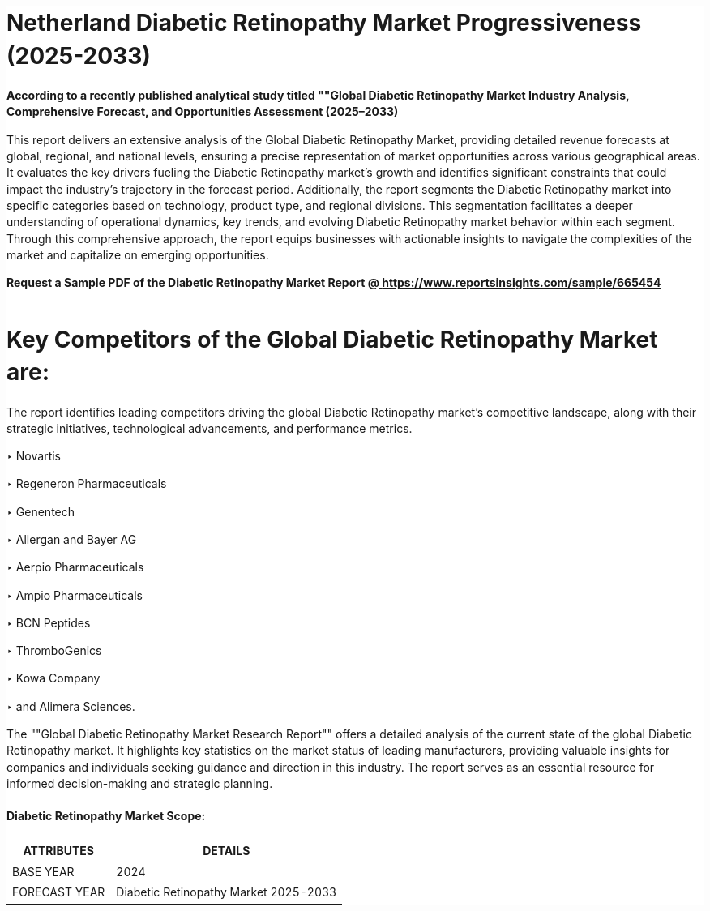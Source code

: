 # Netherland Diabetic Retinopathy Market Progressiveness (2025-2033)

<strong>According to a recently published analytical study titled ""Global Diabetic Retinopathy Market Industry Analysis, Comprehensive Forecast, and Opportunities Assessment (2025–2033)</strong>

 This report delivers an extensive analysis of the Global Diabetic Retinopathy Market, providing detailed revenue forecasts at global, regional, and national levels, ensuring a precise representation of market opportunities across various geographical areas. It evaluates the key drivers fueling the Diabetic Retinopathy market’s growth and identifies significant constraints that could impact the industry’s trajectory in the forecast period. Additionally, the report segments the Diabetic Retinopathy market into specific categories based on technology, product type, and regional divisions. This segmentation facilitates a deeper understanding of operational dynamics, key trends, and evolving Diabetic Retinopathy market behavior within each segment. Through this comprehensive approach, the report equips businesses with actionable insights to navigate the complexities of the market and capitalize on emerging opportunities.

<strong>Request a Sample PDF of the Diabetic Retinopathy Market Report </strong><strong>@<a href=https://www.reportsinsights.com/sample/665454> https://www.reportsinsights.com/sample/665454</a></strong></font>

# <strong>Key Competitors of the Global Diabetic Retinopathy Market are:</strong>

The report identifies leading competitors driving the global Diabetic Retinopathy market’s competitive landscape, along with their strategic initiatives, technological advancements, and performance metrics.

‣ Novartis

‣ Regeneron Pharmaceuticals

‣ Genentech

‣ Allergan and Bayer AG

‣ Aerpio Pharmaceuticals

‣ Ampio Pharmaceuticals

‣ BCN Peptides

‣ ThromboGenics

‣ Kowa Company

‣ and Alimera Sciences.

The ""Global Diabetic Retinopathy Market Research Report"" offers a detailed analysis of the current state of the global Diabetic Retinopathy market. It highlights key statistics on the market status of leading manufacturers, providing valuable insights for companies and individuals seeking guidance and direction in this industry. The report serves as an essential resource for informed decision-making and strategic planning.

<h4>Diabetic Retinopathy Market Scope:</h4>
<table>
<tr>
<th>ATTRIBUTES</th>
<th>DETAILS</th>
</tr>
<tr>
<td>BASE YEAR</td>
<td>2024</td>
</tr>
<tr>
<td>FORECAST YEAR</td>
<td>Diabetic Retinopathy Market 2025-2033</td>
</tr>